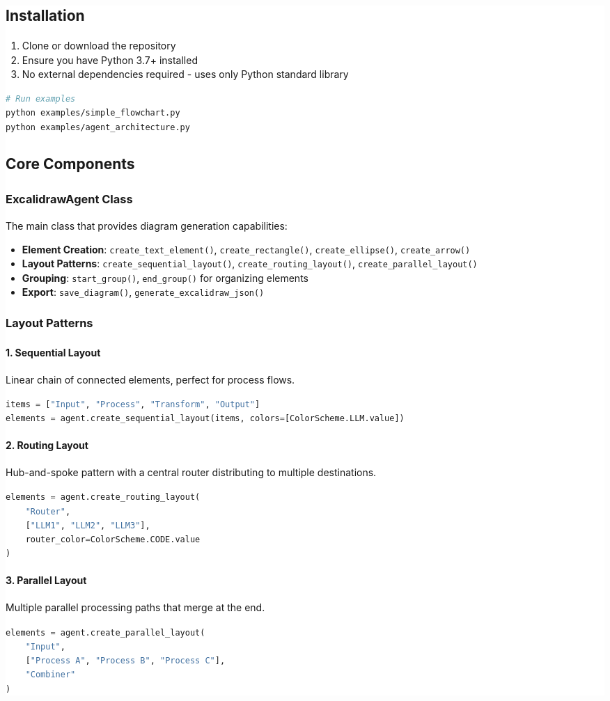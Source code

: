 ## Installation

1. Clone or download the repository
2. Ensure you have Python 3.7+ installed
3. No external dependencies required - uses only Python standard library

```bash
# Run examples
python examples/simple_flowchart.py
python examples/agent_architecture.py
```

## Core Components

### ExcalidrawAgent Class

The main class that provides diagram generation capabilities:

- **Element Creation**: `create_text_element()`, `create_rectangle()`, `create_ellipse()`, `create_arrow()`
- **Layout Patterns**: `create_sequential_layout()`, `create_routing_layout()`, `create_parallel_layout()`
- **Grouping**: `start_group()`, `end_group()` for organizing elements
- **Export**: `save_diagram()`, `generate_excalidraw_json()`

### Layout Patterns

#### 1. Sequential Layout
Linear chain of connected elements, perfect for process flows.

```python
items = ["Input", "Process", "Transform", "Output"]
elements = agent.create_sequential_layout(items, colors=[ColorScheme.LLM.value])
```

#### 2. Routing Layout  
Hub-and-spoke pattern with a central router distributing to multiple destinations.

```python
elements = agent.create_routing_layout(
    "Router", 
    ["LLM1", "LLM2", "LLM3"],
    router_color=ColorScheme.CODE.value
)
```

#### 3. Parallel Layout
Multiple parallel processing paths that merge at the end.

```python
elements = agent.create_parallel_layout(
    "Input", 
    ["Process A", "Process B", "Process C"], 
    "Combiner"
)
```
